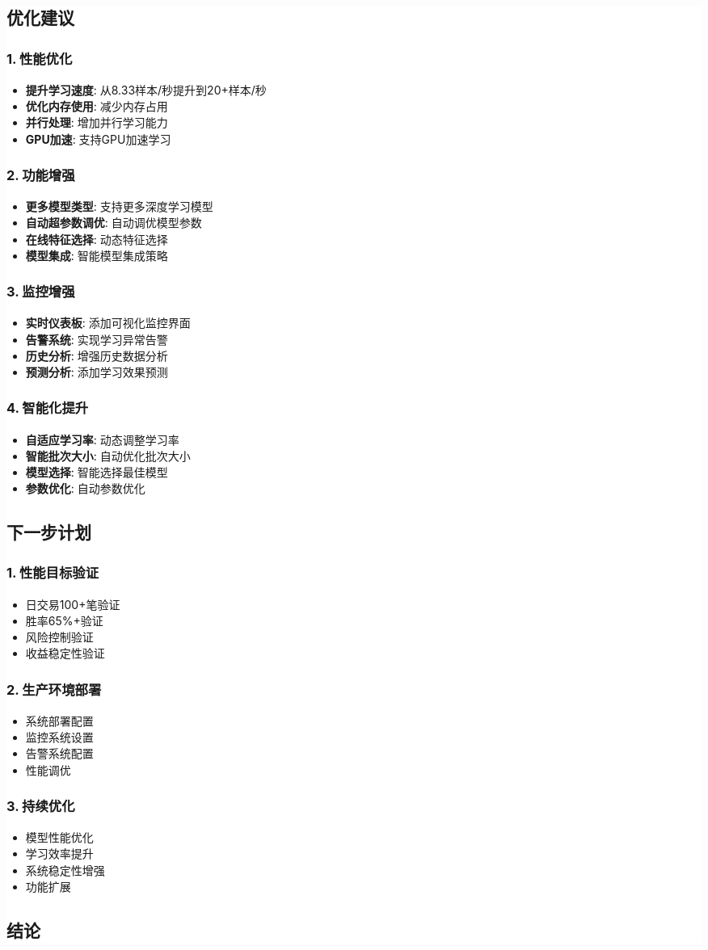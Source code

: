 ## 优化建议

### 1. 性能优化
- **提升学习速度**: 从8.33样本/秒提升到20+样本/秒
- **优化内存使用**: 减少内存占用
- **并行处理**: 增加并行学习能力
- **GPU加速**: 支持GPU加速学习

### 2. 功能增强
- **更多模型类型**: 支持更多深度学习模型
- **自动超参数调优**: 自动调优模型参数
- **在线特征选择**: 动态特征选择
- **模型集成**: 智能模型集成策略

### 3. 监控增强
- **实时仪表板**: 添加可视化监控界面
- **告警系统**: 实现学习异常告警
- **历史分析**: 增强历史数据分析
- **预测分析**: 添加学习效果预测

### 4. 智能化提升
- **自适应学习率**: 动态调整学习率
- **智能批次大小**: 自动优化批次大小
- **模型选择**: 智能选择最佳模型
- **参数优化**: 自动参数优化

## 下一步计划

### 1. 性能目标验证
- 日交易100+笔验证
- 胜率65%+验证
- 风险控制验证
- 收益稳定性验证

### 2. 生产环境部署
- 系统部署配置
- 监控系统设置
- 告警系统配置
- 性能调优

### 3. 持续优化
- 模型性能优化
- 学习效率提升
- 系统稳定性增强
- 功能扩展

## 结论
